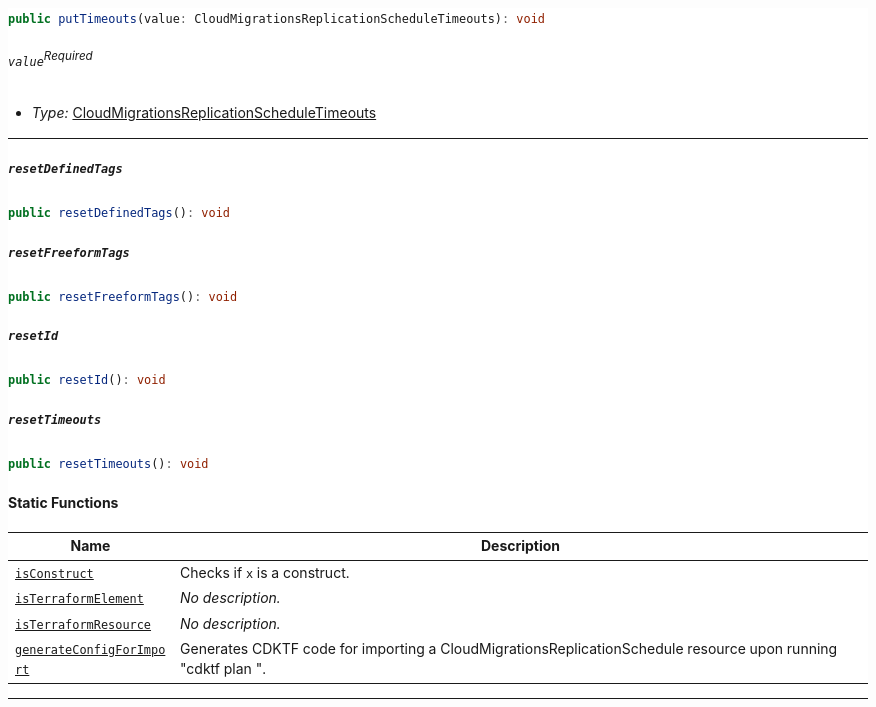 ```typescript
public putTimeouts(value: CloudMigrationsReplicationScheduleTimeouts): void
```

###### `value`<sup>Required</sup> <a name="value" id="rhizo-co-terraform-provider-oci.cloudMigrationsReplicationSchedule.CloudMigrationsReplicationSchedule.putTimeouts.parameter.value"></a>

- *Type:* <a href="#rhizo-co-terraform-provider-oci.cloudMigrationsReplicationSchedule.CloudMigrationsReplicationScheduleTimeouts">CloudMigrationsReplicationScheduleTimeouts</a>

---

##### `resetDefinedTags` <a name="resetDefinedTags" id="rhizo-co-terraform-provider-oci.cloudMigrationsReplicationSchedule.CloudMigrationsReplicationSchedule.resetDefinedTags"></a>

```typescript
public resetDefinedTags(): void
```

##### `resetFreeformTags` <a name="resetFreeformTags" id="rhizo-co-terraform-provider-oci.cloudMigrationsReplicationSchedule.CloudMigrationsReplicationSchedule.resetFreeformTags"></a>

```typescript
public resetFreeformTags(): void
```

##### `resetId` <a name="resetId" id="rhizo-co-terraform-provider-oci.cloudMigrationsReplicationSchedule.CloudMigrationsReplicationSchedule.resetId"></a>

```typescript
public resetId(): void
```

##### `resetTimeouts` <a name="resetTimeouts" id="rhizo-co-terraform-provider-oci.cloudMigrationsReplicationSchedule.CloudMigrationsReplicationSchedule.resetTimeouts"></a>

```typescript
public resetTimeouts(): void
```

#### Static Functions <a name="Static Functions" id="Static Functions"></a>

| **Name** | **Description** |
| --- | --- |
| <code><a href="#rhizo-co-terraform-provider-oci.cloudMigrationsReplicationSchedule.CloudMigrationsReplicationSchedule.isConstruct">isConstruct</a></code> | Checks if `x` is a construct. |
| <code><a href="#rhizo-co-terraform-provider-oci.cloudMigrationsReplicationSchedule.CloudMigrationsReplicationSchedule.isTerraformElement">isTerraformElement</a></code> | *No description.* |
| <code><a href="#rhizo-co-terraform-provider-oci.cloudMigrationsReplicationSchedule.CloudMigrationsReplicationSchedule.isTerraformResource">isTerraformResource</a></code> | *No description.* |
| <code><a href="#rhizo-co-terraform-provider-oci.cloudMigrationsReplicationSchedule.CloudMigrationsReplicationSchedule.generateConfigForImport">generateConfigForImport</a></code> | Generates CDKTF code for importing a CloudMigrationsReplicationSchedule resource upon running "cdktf plan <stack-name>". |

---
